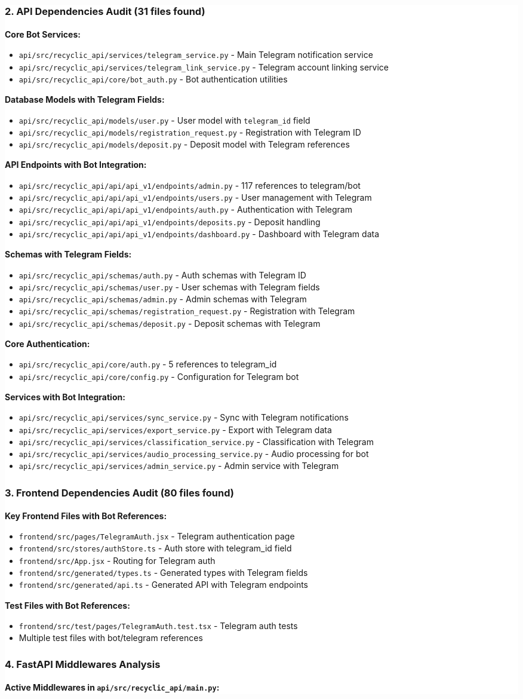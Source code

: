 ### 2. API Dependencies Audit (31 files found)

**Core Bot Services:**
- `api/src/recyclic_api/services/telegram_service.py` - Main Telegram notification service
- `api/src/recyclic_api/services/telegram_link_service.py` - Telegram account linking service
- `api/src/recyclic_api/core/bot_auth.py` - Bot authentication utilities

**Database Models with Telegram Fields:**
- `api/src/recyclic_api/models/user.py` - User model with `telegram_id` field
- `api/src/recyclic_api/models/registration_request.py` - Registration with Telegram ID
- `api/src/recyclic_api/models/deposit.py` - Deposit model with Telegram references

**API Endpoints with Bot Integration:**
- `api/src/recyclic_api/api/api_v1/endpoints/admin.py` - 117 references to telegram/bot
- `api/src/recyclic_api/api/api_v1/endpoints/users.py` - User management with Telegram
- `api/src/recyclic_api/api/api_v1/endpoints/auth.py` - Authentication with Telegram
- `api/src/recyclic_api/api/api_v1/endpoints/deposits.py` - Deposit handling
- `api/src/recyclic_api/api/api_v1/endpoints/dashboard.py` - Dashboard with Telegram data

**Schemas with Telegram Fields:**
- `api/src/recyclic_api/schemas/auth.py` - Auth schemas with Telegram ID
- `api/src/recyclic_api/schemas/user.py` - User schemas with Telegram fields
- `api/src/recyclic_api/schemas/admin.py` - Admin schemas with Telegram
- `api/src/recyclic_api/schemas/registration_request.py` - Registration with Telegram
- `api/src/recyclic_api/schemas/deposit.py` - Deposit schemas with Telegram

**Core Authentication:**
- `api/src/recyclic_api/core/auth.py` - 5 references to telegram_id
- `api/src/recyclic_api/core/config.py` - Configuration for Telegram bot

**Services with Bot Integration:**
- `api/src/recyclic_api/services/sync_service.py` - Sync with Telegram notifications
- `api/src/recyclic_api/services/export_service.py` - Export with Telegram data
- `api/src/recyclic_api/services/classification_service.py` - Classification with Telegram
- `api/src/recyclic_api/services/audio_processing_service.py` - Audio processing for bot
- `api/src/recyclic_api/services/admin_service.py` - Admin service with Telegram

### 3. Frontend Dependencies Audit (80 files found)

**Key Frontend Files with Bot References:**
- `frontend/src/pages/TelegramAuth.jsx` - Telegram authentication page
- `frontend/src/stores/authStore.ts` - Auth store with telegram_id field
- `frontend/src/App.jsx` - Routing for Telegram auth
- `frontend/src/generated/types.ts` - Generated types with Telegram fields
- `frontend/src/generated/api.ts` - Generated API with Telegram endpoints

**Test Files with Bot References:**
- `frontend/src/test/pages/TelegramAuth.test.tsx` - Telegram auth tests
- Multiple test files with bot/telegram references

### 4. FastAPI Middlewares Analysis

**Active Middlewares in `api/src/recyclic_api/main.py`:**
